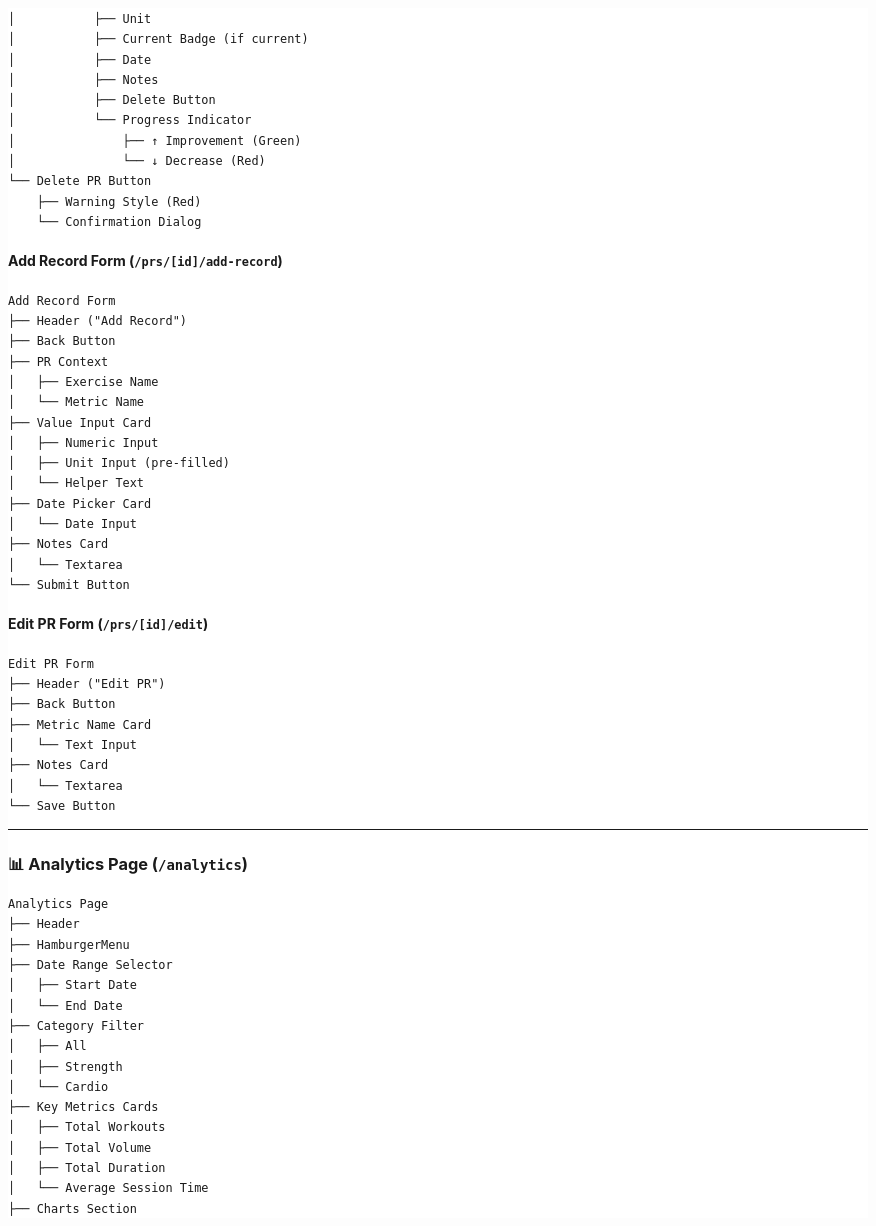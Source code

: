 ```
│           ├── Unit
│           ├── Current Badge (if current)
│           ├── Date
│           ├── Notes
│           ├── Delete Button
│           └── Progress Indicator
│               ├── ↑ Improvement (Green)
│               └── ↓ Decrease (Red)
└── Delete PR Button
    ├── Warning Style (Red)
    └── Confirmation Dialog
```

#### Add Record Form (`/prs/[id]/add-record`)
```
Add Record Form
├── Header ("Add Record")
├── Back Button
├── PR Context
│   ├── Exercise Name
│   └── Metric Name
├── Value Input Card
│   ├── Numeric Input
│   ├── Unit Input (pre-filled)
│   └── Helper Text
├── Date Picker Card
│   └── Date Input
├── Notes Card
│   └── Textarea
└── Submit Button
```

#### Edit PR Form (`/prs/[id]/edit`)
```
Edit PR Form
├── Header ("Edit PR")
├── Back Button
├── Metric Name Card
│   └── Text Input
├── Notes Card
│   └── Textarea
└── Save Button
```

---

### **📊 Analytics Page (`/analytics`)**
```
Analytics Page
├── Header
├── HamburgerMenu
├── Date Range Selector
│   ├── Start Date
│   └── End Date
├── Category Filter
│   ├── All
│   ├── Strength
│   └── Cardio
├── Key Metrics Cards
│   ├── Total Workouts
│   ├── Total Volume
│   ├── Total Duration
│   └── Average Session Time
├── Charts Section
```